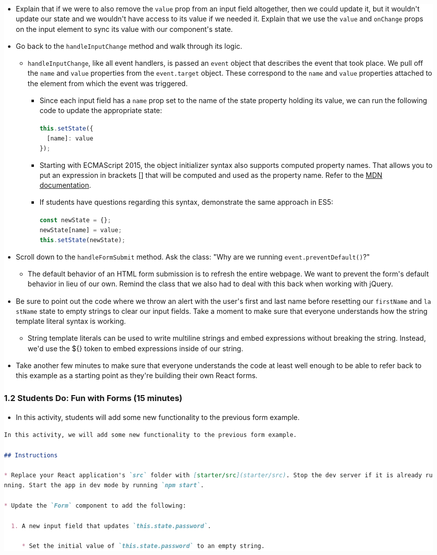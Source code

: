   * Explain that if we were to also remove the `value` prop from an input field altogether, then we could update it, but it wouldn't update our state and we wouldn't have access to its value if we needed it. Explain that we use the `value` and `onChange` props on the input element to sync its value with our component's state.

* Go back to the `handleInputChange` method and walk through its logic.

  * `handleInputChange`, like all event handlers, is passed an `event` object that describes the event that took place. We pull off the `name` and `value` properties from the `event.target` object. These correspond to the `name` and `value` properties attached to the element from which the event was triggered.

    * Since each input field has a `name` prop set to the name of the state property holding its value, we can run the following code to update the appropriate state:

      ```js
      this.setState({
        [name]: value
      });
      ```

    * Starting with ECMAScript 2015, the object initializer syntax also supports computed property names. That allows you to put an expression in brackets [] that will be computed and used as the property name. Refer to the [MDN documentation](https://developer.mozilla.org/en-US/docs/Web/JavaScript/Reference/Operators/Object_initializer#Computed_property_names).

    * If students have questions regarding this syntax, demonstrate the same approach in ES5:

      ```js
      const newState = {};
      newState[name] = value;
      this.setState(newState);
      ```

* Scroll down to the `handleFormSubmit` method. Ask the class: "Why are we running `event.preventDefault()`?"

  * The default behavior of an HTML form submission is to refresh the entire webpage. We want to prevent the form's default behavior in lieu of our own. Remind the class that we also had to deal with this back when working with jQuery.

* Be sure to point out the code where we throw an alert with the user's first and last name before resetting our `firstName` and `lastName` state to empty strings to clear our input fields. Take a moment to make sure that everyone understands how the string template literal syntax is working.

  * String template literals can be used to write multiline strings and embed expressions without breaking the string. Instead, we'd use the ${<expression>} token to embed expressions inside of our string.

* Take another few minutes to make sure that everyone understands the code at least well enough to be able to refer back to this example as a starting point as they're building their own React forms.

### 1.2 Students Do: Fun with Forms (15 minutes)

* In this activity, students will add some new functionality to the previous form example.

```md
In this activity, we will add some new functionality to the previous form example.

## Instructions

* Replace your React application's `src` folder with [starter/src](starter/src). Stop the dev server if it is already running. Start the app in dev mode by running `npm start`.

* Update the `Form` component to add the following:

  1. A new input field that updates `this.state.password`. 
  
     * Set the initial value of `this.state.password` to an empty string.

```